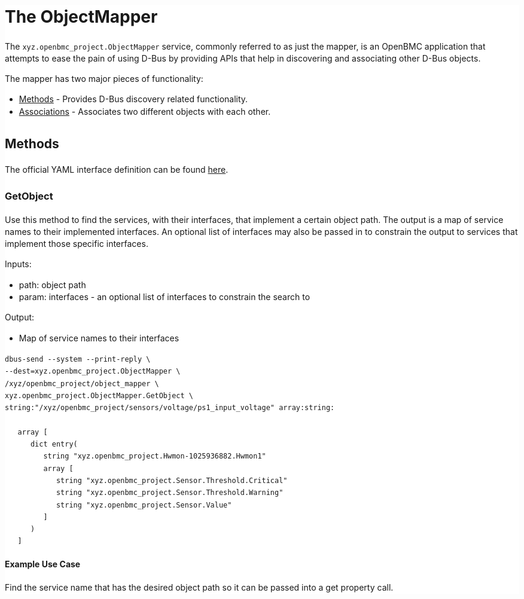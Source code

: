# The ObjectMapper

The `xyz.openbmc_project.ObjectMapper` service, commonly referred to as just
the mapper, is an OpenBMC application that attempts to ease the pain of using
D-Bus by providing APIs that help in discovering and associating other D-Bus
objects.

The mapper has two major pieces of functionality:

- [Methods](#methods) - Provides D-Bus discovery related functionality.
- [Associations](#associations) - Associates two different objects with each other.

## Methods

The official YAML interface definition can be found [here][1].

### GetObject

Use this method to find the services, with their interfaces, that implement
a certain object path.  The output is a map of service names to their
implemented interfaces.  An optional list of interfaces may also be passed in
to constrain the output to services that implement those specific interfaces.

Inputs:
- path: object path
- param: interfaces - an optional list of interfaces to constrain the search to

Output:
- Map of service names to their interfaces

```
dbus-send --system --print-reply \
--dest=xyz.openbmc_project.ObjectMapper \
/xyz/openbmc_project/object_mapper \
xyz.openbmc_project.ObjectMapper.GetObject \
string:"/xyz/openbmc_project/sensors/voltage/ps1_input_voltage" array:string:

   array [
      dict entry(
         string "xyz.openbmc_project.Hwmon-1025936882.Hwmon1"
         array [
            string "xyz.openbmc_project.Sensor.Threshold.Critical"
            string "xyz.openbmc_project.Sensor.Threshold.Warning"
            string "xyz.openbmc_project.Sensor.Value"
         ]
      )
   ]
```

#### Example Use Case
Find the service name that has the desired object path so it can be passed into
a get property call.


[1]: https://github.com/openbmc/phosphor-dbus-interfaces/blob/master/yaml/xyz/openbmc_project/ObjectMapper.interface.yaml